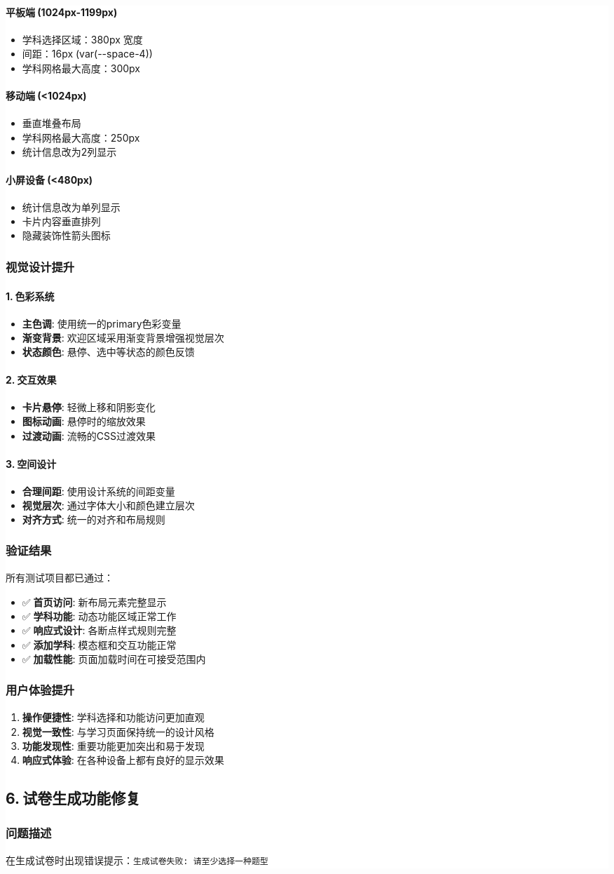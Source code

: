 #### 平板端 (1024px-1199px)
- 学科选择区域：380px 宽度
- 间距：16px (var(--space-4))
- 学科网格最大高度：300px

#### 移动端 (<1024px)
- 垂直堆叠布局
- 学科网格最大高度：250px
- 统计信息改为2列显示

#### 小屏设备 (<480px)
- 统计信息改为单列显示
- 卡片内容垂直排列
- 隐藏装饰性箭头图标

### 视觉设计提升

#### 1. 色彩系统
- **主色调**: 使用统一的primary色彩变量
- **渐变背景**: 欢迎区域采用渐变背景增强视觉层次
- **状态颜色**: 悬停、选中等状态的颜色反馈

#### 2. 交互效果
- **卡片悬停**: 轻微上移和阴影变化
- **图标动画**: 悬停时的缩放效果
- **过渡动画**: 流畅的CSS过渡效果

#### 3. 空间设计
- **合理间距**: 使用设计系统的间距变量
- **视觉层次**: 通过字体大小和颜色建立层次
- **对齐方式**: 统一的对齐和布局规则

### 验证结果

所有测试项目都已通过：
- ✅ **首页访问**: 新布局元素完整显示
- ✅ **学科功能**: 动态功能区域正常工作
- ✅ **响应式设计**: 各断点样式规则完整
- ✅ **添加学科**: 模态框和交互功能正常
- ✅ **加载性能**: 页面加载时间在可接受范围内

### 用户体验提升

1. **操作便捷性**: 学科选择和功能访问更加直观
2. **视觉一致性**: 与学习页面保持统一的设计风格
3. **功能发现性**: 重要功能更加突出和易于发现
4. **响应式体验**: 在各种设备上都有良好的显示效果

## 6. 试卷生成功能修复

### 问题描述
在生成试卷时出现错误提示：`生成试卷失败: 请至少选择一种题型`
